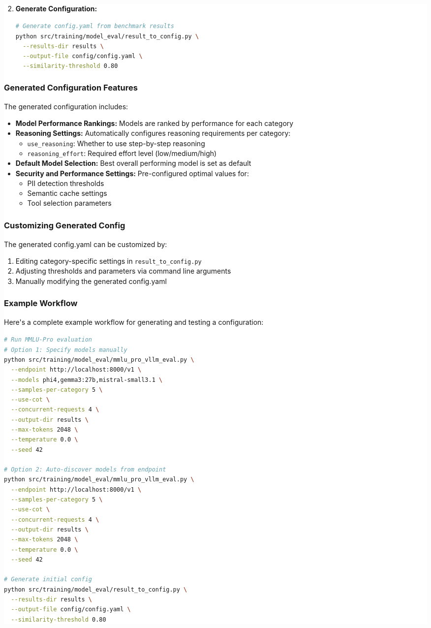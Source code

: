 2. **Generate Configuration:**

   ```bash
   # Generate config.yaml from benchmark results
   python src/training/model_eval/result_to_config.py \
     --results-dir results \
     --output-file config/config.yaml \
     --similarity-threshold 0.80
   ```

### Generated Configuration Features

The generated configuration includes:

- **Model Performance Rankings:** Models are ranked by performance for each category
- **Reasoning Settings:** Automatically configures reasoning requirements per category:
  - `use_reasoning`: Whether to use step-by-step reasoning
  - `reasoning_effort`: Required effort level (low/medium/high)
- **Default Model Selection:** Best overall performing model is set as default
- **Security and Performance Settings:** Pre-configured optimal values for:
  - PII detection thresholds
  - Semantic cache settings
  - Tool selection parameters

### Customizing Generated Config

The generated config.yaml can be customized by:

1. Editing category-specific settings in `result_to_config.py`
2. Adjusting thresholds and parameters via command line arguments
3. Manually modifying the generated config.yaml

### Example Workflow

Here's a complete example workflow for generating and testing a configuration:

```bash
# Run MMLU-Pro evaluation
# Option 1: Specify models manually
python src/training/model_eval/mmlu_pro_vllm_eval.py \
  --endpoint http://localhost:8000/v1 \
  --models phi4,gemma3:27b,mistral-small3.1 \
  --samples-per-category 5 \
  --use-cot \
  --concurrent-requests 4 \
  --output-dir results \
  --max-tokens 2048 \
  --temperature 0.0 \
  --seed 42

# Option 2: Auto-discover models from endpoint
python src/training/model_eval/mmlu_pro_vllm_eval.py \
  --endpoint http://localhost:8000/v1 \
  --samples-per-category 5 \
  --use-cot \
  --concurrent-requests 4 \
  --output-dir results \
  --max-tokens 2048 \
  --temperature 0.0 \
  --seed 42

# Generate initial config
python src/training/model_eval/result_to_config.py \
  --results-dir results \
  --output-file config/config.yaml \
  --similarity-threshold 0.80

```